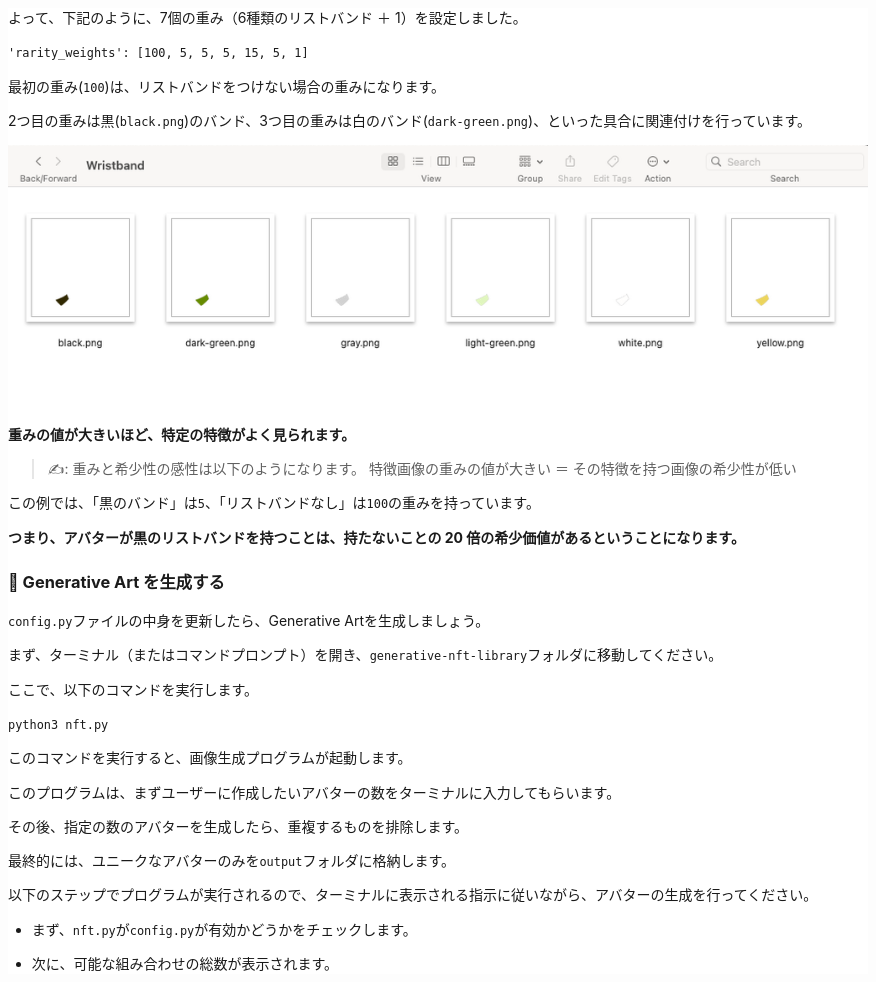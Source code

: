よって、下記のように、7個の重み（6種類のリストバンド ＋ 1）を設定しました。

```
'rarity_weights': [100, 5, 5, 5, 15, 5, 1]
```

最初の重み(`100`)は、リストバンドをつけない場合の重みになります。

2つ目の重みは黒(`black.png`)のバンド、3つ目の重みは白のバンド(`dark-green.png`)、といった具合に関連付けを行っています。

![](/public/images/Polygon-Generative-NFT/section-1/1_1_11.png)

**重みの値が大きいほど、特定の特徴がよく見られます。**

> ✍️: 重みと希少性の感性は以下のようになります。
> 特徴画像の重みの値が大きい ＝ その特徴を持つ画像の希少性が低い

この例では、「黒のバンド」は`5`、「リストバンドなし」は`100`の重みを持っています。

**つまり、アバターが黒のリストバンドを持つことは、持たないことの 20 倍の希少価値があるということになります。**

### 🍳 Generative Art を生成する

`config.py`ファイルの中身を更新したら、Generative Artを生成しましょう。

まず、ターミナル（またはコマンドプロンプト）を開き、`generative-nft-library`フォルダに移動してください。

ここで、以下のコマンドを実行します。

```
python3 nft.py
```

このコマンドを実行すると、画像生成プログラムが起動します。

このプログラムは、まずユーザーに作成したいアバターの数をターミナルに入力してもらいます。

その後、指定の数のアバターを生成したら、重複するものを排除します。

最終的には、ユニークなアバターのみを`output`フォルダに格納します。

以下のステップでプログラムが実行されるので、ターミナルに表示される指示に従いながら、アバターの生成を行ってください。

- まず、`nft.py`が`config.py`が有効かどうかをチェックします。

- 次に、可能な組み合わせの総数が表示されます。
